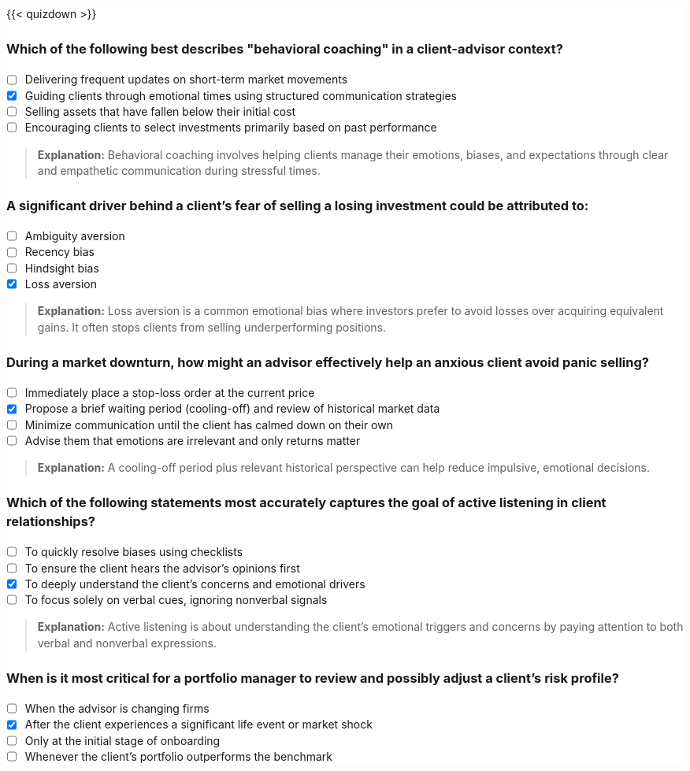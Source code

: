 {{< quizdown >}}

### Which of the following best describes "behavioral coaching" in a client-advisor context?

- [ ] Delivering frequent updates on short-term market movements
- [x] Guiding clients through emotional times using structured communication strategies
- [ ] Selling assets that have fallen below their initial cost
- [ ] Encouraging clients to select investments primarily based on past performance

> **Explanation:** Behavioral coaching involves helping clients manage their emotions, biases, and expectations through clear and empathetic communication during stressful times.

### A significant driver behind a client’s fear of selling a losing investment could be attributed to:

- [ ] Ambiguity aversion
- [ ] Recency bias
- [ ] Hindsight bias
- [x] Loss aversion

> **Explanation:** Loss aversion is a common emotional bias where investors prefer to avoid losses over acquiring equivalent gains. It often stops clients from selling underperforming positions.

### During a market downturn, how might an advisor effectively help an anxious client avoid panic selling?

- [ ] Immediately place a stop-loss order at the current price
- [x] Propose a brief waiting period (cooling-off) and review of historical market data
- [ ] Minimize communication until the client has calmed down on their own
- [ ] Advise them that emotions are irrelevant and only returns matter

> **Explanation:** A cooling-off period plus relevant historical perspective can help reduce impulsive, emotional decisions.

### Which of the following statements most accurately captures the goal of active listening in client relationships?

- [ ] To quickly resolve biases using checklists
- [ ] To ensure the client hears the advisor’s opinions first
- [x] To deeply understand the client’s concerns and emotional drivers
- [ ] To focus solely on verbal cues, ignoring nonverbal signals

> **Explanation:** Active listening is about understanding the client’s emotional triggers and concerns by paying attention to both verbal and nonverbal expressions.

### When is it most critical for a portfolio manager to review and possibly adjust a client’s risk profile?

- [ ] When the advisor is changing firms
- [x] After the client experiences a significant life event or market shock
- [ ] Only at the initial stage of onboarding
- [ ] Whenever the client’s portfolio outperforms the benchmark
